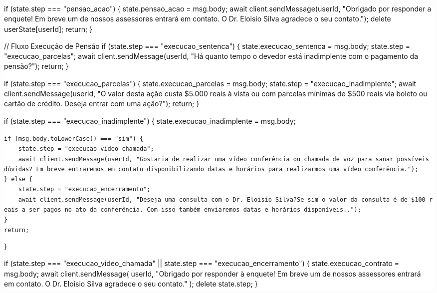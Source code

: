   if (state.step === "pensao_acao") {
    state.pensao_acao = msg.body;
    await client.sendMessage(userId, "Obrigado por responder a enquete! Em breve um de nossos assessores entrará em contato. O Dr. Eloisio Silva agradece o seu contato.");
    delete userState[userId];
    return;
  }
  
  
  // Fluxo Execução de Pensão
  if (state.step === "execucao_sentenca") {
    state.execucao_sentenca = msg.body;
    state.step = "execucao_parcelas";
    await client.sendMessage(userId, "Há quanto tempo o devedor está inadimplente com o pagamento da pensão?");
    return;
}

if (state.step === "execucao_parcelas") {
    state.execucao_parcelas = msg.body;
    state.step = "execucao_inadimplente";
    await client.sendMessage(userId, "O valor desta ação custa $5.000 reais à vista ou com parcelas mínimas de $500 reais via boleto ou cartão de crédito. Deseja entrar com uma ação?");
    return;
}

if (state.step === "execucao_inadimplente") {
    state.execucao_inadimplente = msg.body;
    
    if (msg.body.toLowerCase() === "sim") {
        state.step = "execucao_video_chamada";
        await client.sendMessage(userId, "Gostaria de realizar uma vídeo conferência ou chamada de voz para sanar possíveis dúvidas? Em breve entraremos em contato disponibilizando datas e horários para realizarmos uma vídeo conferência.");
    } else {
        state.step = "execucao_encerramento";
        await client.sendMessage(userId, "Deseja uma consulta com o Dr. Eloisio Silva?Se sim o valor da consulta é de $100 reais a ser pagos no ato da conferência. Com isso também enviaremos datas e horários disponíveis..");
    }
    return;
}

if (state.step === "execucao_video_chamada" || state.step === "execucao_encerramento") {
    state.execucao_contrato = msg.body;
    await client.sendMessage(
        userId,
        "Obrigado por responder à enquete! Em breve um de nossos assessores entrará em contato. O Dr. Eloisio Silva agradece o seu contato."
    );
delete state.step;
}

  
  